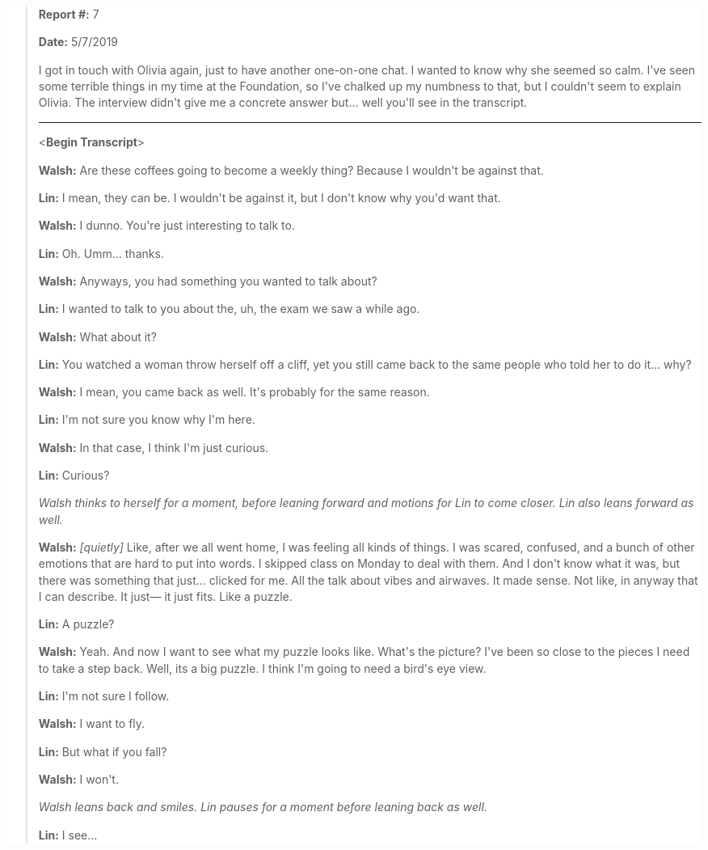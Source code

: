 > **Report #:** 7
> 
> **Date:** 5/7/2019
> 
> I got in touch with Olivia again, just to have another one-on-one chat. I wanted to know why she seemed so calm. I've seen some terrible things in my time at the Foundation, so I've chalked up my numbness to that, but I couldn't seem to explain Olivia. The interview didn't give me a concrete answer but… well you'll see in the transcript.
> 
> * * *
> 
> <**Begin Transcript**\>
> 
> **Walsh:** Are these coffees going to become a weekly thing? Because I wouldn't be against that.
> 
> **Lin:** I mean, they can be. I wouldn't be against it, but I don't know why you'd want that.
> 
> **Walsh:** I dunno. You're just interesting to talk to.
> 
> **Lin:** Oh. Umm… thanks.
> 
> **Walsh:** Anyways, you had something you wanted to talk about?
> 
> **Lin:** I wanted to talk to you about the, uh, the exam we saw a while ago.
> 
> **Walsh:** What about it?
> 
> **Lin:** You watched a woman throw herself off a cliff, yet you still came back to the same people who told her to do it… why?
> 
> **Walsh:** I mean, you came back as well. It's probably for the same reason.
> 
> **Lin:** I'm not sure you know why I'm here.
> 
> **Walsh:** In that case, I think I'm just curious.
> 
> **Lin:** Curious?
> 
> _Walsh thinks to herself for a moment, before leaning forward and motions for Lin to come closer. Lin also leans forward as well._
> 
> **Walsh:** _\[quietly\]_ Like, after we all went home, I was feeling all kinds of things. I was scared, confused, and a bunch of other emotions that are hard to put into words. I skipped class on Monday to deal with them. And I don't know what it was, but there was something that just… clicked for me. All the talk about vibes and airwaves. It made sense. Not like, in anyway that I can describe. It just— it just fits. Like a puzzle.
> 
> **Lin:** A puzzle?
> 
> **Walsh:** Yeah. And now I want to see what my puzzle looks like. What's the picture? I've been so close to the pieces I need to take a step back. Well, its a big puzzle. I think I'm going to need a bird's eye view.
> 
> **Lin:** I'm not sure I follow.
> 
> **Walsh:** I want to fly.
> 
> **Lin:** But what if you fall?
> 
> **Walsh:** I won't.
> 
> _Walsh leans back and smiles. Lin pauses for a moment before leaning back as well._
> 
> **Lin:** I see…